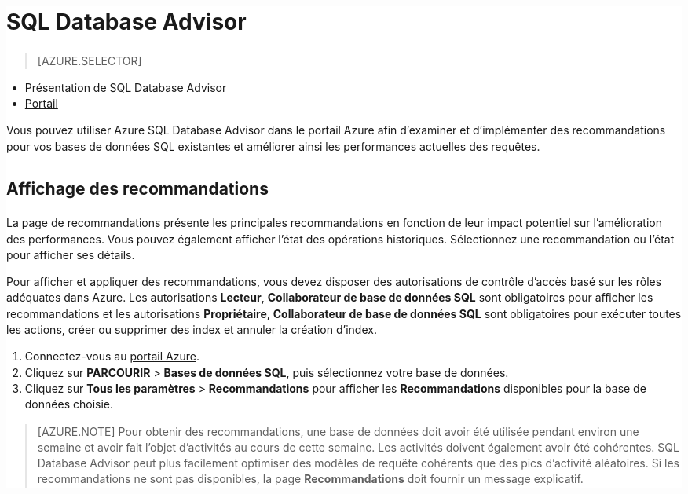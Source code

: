 <properties 
   pageTitle="Azure SQL Database Advisor avec le portail Azure | Microsoft Azure" 
   description="Vous pouvez utiliser Azure SQL Database Advisor dans le portail Azure afin d’examiner et d’implémenter des recommandations pour vos bases de données SQL existantes et améliorer ainsi les performances actuelles des requêtes." 
   services="sql-database" 
   documentationCenter="" 
   authors="stevestein" 
   manager="jhubbard" 
   editor="monicar"/>

<tags
   ms.service="sql-database"
   ms.devlang="na"
   ms.topic="article"
   ms.tgt_pltfrm="na"
   ms.workload="data-management" 
   ms.date="06/22/2016"
   ms.author="sstein"/>

# SQL Database Advisor

> [AZURE.SELECTOR]
- [Présentation de SQL Database Advisor](sql-database-advisor.md)
- [Portail](sql-database-advisor-portal.md)

Vous pouvez utiliser Azure SQL Database Advisor dans le portail Azure afin d’examiner et d’implémenter des recommandations pour vos bases de données SQL existantes et améliorer ainsi les performances actuelles des requêtes.

## Affichage des recommandations

La page de recommandations présente les principales recommandations en fonction de leur impact potentiel sur l’amélioration des performances. Vous pouvez également afficher l’état des opérations historiques. Sélectionnez une recommandation ou l’état pour afficher ses détails.

Pour afficher et appliquer des recommandations, vous devez disposer des autorisations de [contrôle d’accès basé sur les rôles](../active-directory/role-based-access-control-configure.md) adéquates dans Azure. Les autorisations **Lecteur**, **Collaborateur de base de données SQL** sont obligatoires pour afficher les recommandations et les autorisations **Propriétaire**, **Collaborateur de base de données SQL** sont obligatoires pour exécuter toutes les actions, créer ou supprimer des index et annuler la création d’index.

1. Connectez-vous au [portail Azure](https://portal.azure.com/).
2. Cliquez sur **PARCOURIR** > **Bases de données SQL**, puis sélectionnez votre base de données.
5. Cliquez sur **Tous les paramètres** > **Recommandations** pour afficher les **Recommandations** disponibles pour la base de données choisie.

> [AZURE.NOTE] Pour obtenir des recommandations, une base de données doit avoir été utilisée pendant environ une semaine et avoir fait l’objet d’activités au cours de cette semaine. Les activités doivent également avoir été cohérentes. SQL Database Advisor peut plus facilement optimiser des modèles de requête cohérents que des pics d’activité aléatoires. Si les recommandations ne sont pas disponibles, la page **Recommandations** doit fournir un message explicatif.
